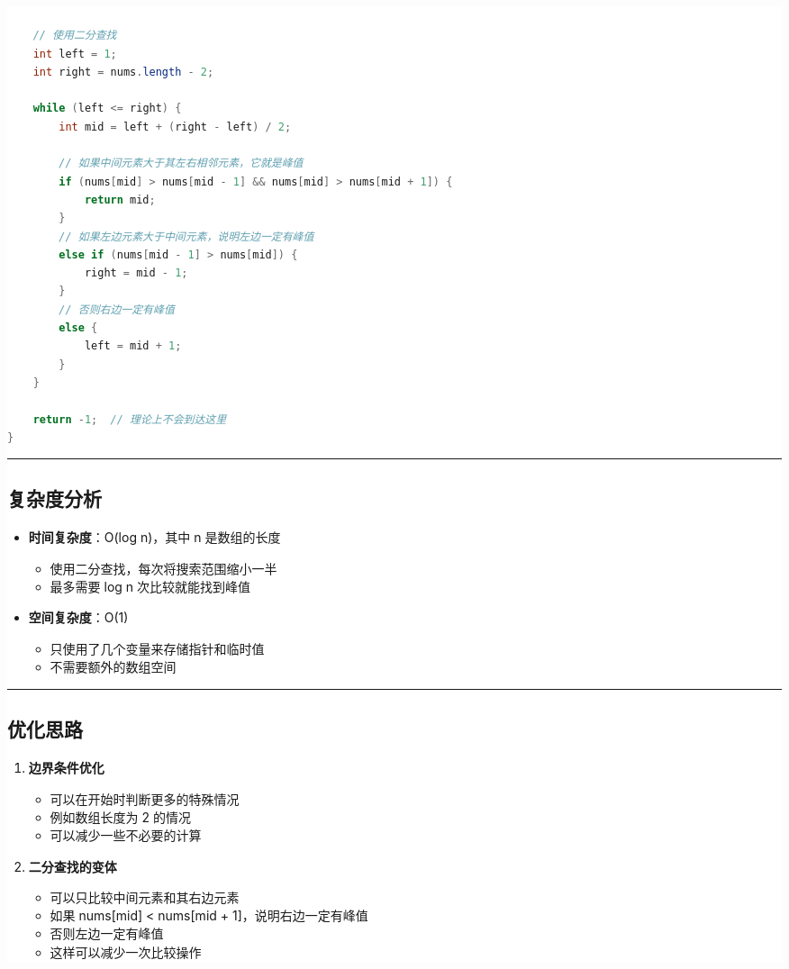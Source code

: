 ```java
    
    // 使用二分查找
    int left = 1;
    int right = nums.length - 2;
    
    while (left <= right) {
        int mid = left + (right - left) / 2;
        
        // 如果中间元素大于其左右相邻元素，它就是峰值
        if (nums[mid] > nums[mid - 1] && nums[mid] > nums[mid + 1]) {
            return mid;
        }
        // 如果左边元素大于中间元素，说明左边一定有峰值
        else if (nums[mid - 1] > nums[mid]) {
            right = mid - 1;
        }
        // 否则右边一定有峰值
        else {
            left = mid + 1;
        }
    }
    
    return -1;  // 理论上不会到达这里
}
```

---

## 复杂度分析

- **时间复杂度**：O(log n)，其中 n 是数组的长度
  - 使用二分查找，每次将搜索范围缩小一半
  - 最多需要 log n 次比较就能找到峰值

- **空间复杂度**：O(1)
  - 只使用了几个变量来存储指针和临时值
  - 不需要额外的数组空间

---

## 优化思路

1. **边界条件优化**
   - 可以在开始时判断更多的特殊情况
   - 例如数组长度为 2 的情况
   - 可以减少一些不必要的计算

2. **二分查找的变体**
   - 可以只比较中间元素和其右边元素
   - 如果 nums[mid] < nums[mid + 1]，说明右边一定有峰值
   - 否则左边一定有峰值
   - 这样可以减少一次比较操作
